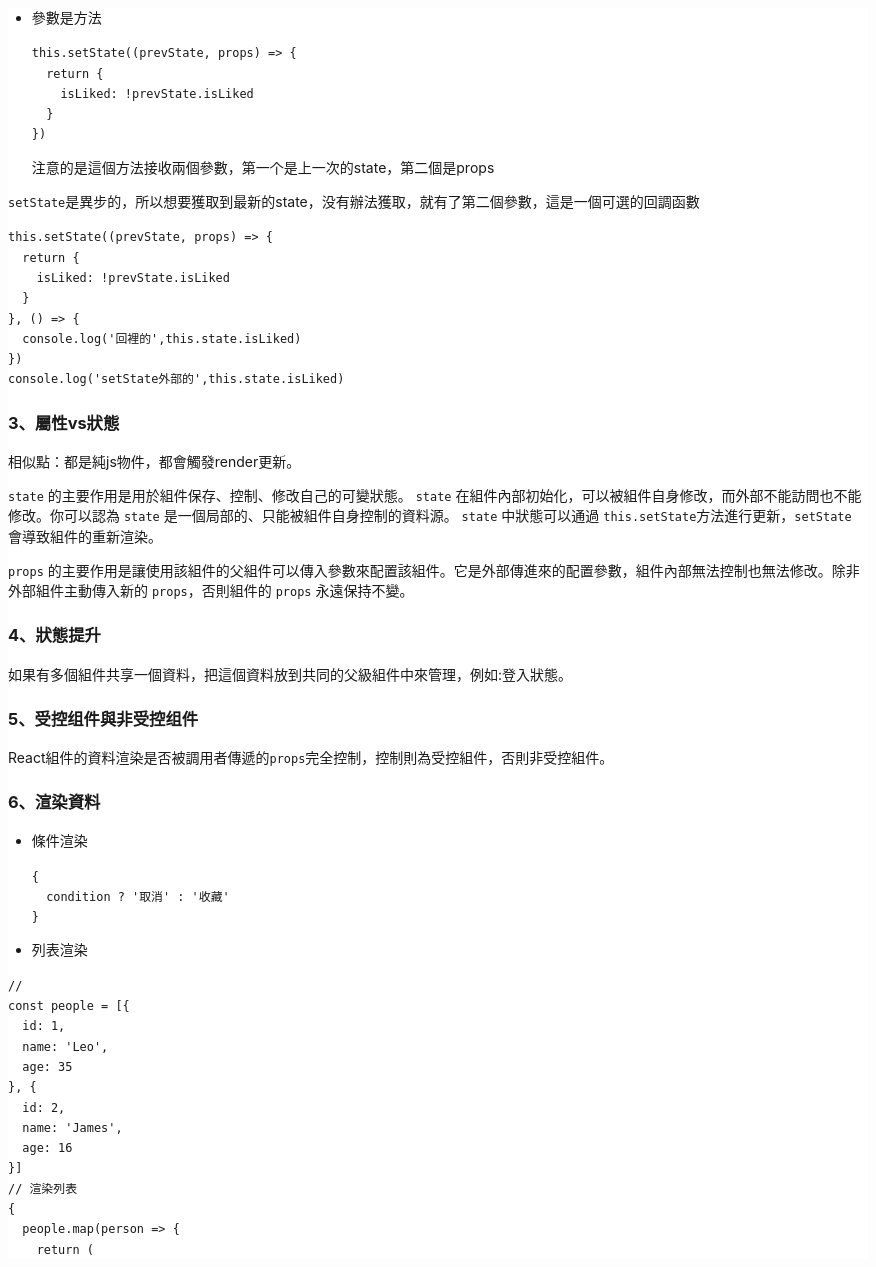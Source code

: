 * 參數是方法

  ```text
  this.setState((prevState, props) => {
    return {
      isLiked: !prevState.isLiked
    }
  })
  ```

  注意的是這個方法接收兩個參數，第一个是上一次的state，第二個是props

`setState`是異步的，所以想要獲取到最新的state，没有辦法獲取，就有了第二個參數，這是一個可選的回調函數

```text
this.setState((prevState, props) => {
  return {
    isLiked: !prevState.isLiked
  }
}, () => {
  console.log('回裡的',this.state.isLiked)
})
console.log('setState外部的',this.state.isLiked)
```

###  3、屬性vs狀態

相似點：都是純js物件，都會觸發render更新。

`state` 的主要作用是用於組件保存、控制、修改自己的可變狀態。 `state` 在組件內部初始化，可以被組件自身修改，而外部不能訪問也不能修改。你可以認為 `state` 是一個局部的、只能被組件自身控制的資料源。 `state` 中狀態可以通過 `this.setState`方法進行更新，`setState` 會導致組件的重新渲染。

`props` 的主要作用是讓使用該組件的父組件可以傳入參數來配置該組件。它是外部傳進來的配置參數，組件內部無法控制也無法修改。除非外部組件主動傳入新的 `props`，否則組件的 `props` 永遠保持不變。

###  4、狀態提升

如果有多個組件共享一個資料，把這個資料放到共同的父級組件中來管理，例如:登入狀態。

###  5、受控组件與非受控组件

React組件的資料渲染是否被調用者傳遞的`props`完全控制，控制則為受控組件，否則非受控組件。

###  6、渲染資料

* 條件渲染

  ```text
  {
    condition ? '取消' : '收藏'
  }
  ```

* 列表渲染

```text
// 
const people = [{
  id: 1,
  name: 'Leo',
  age: 35
}, {
  id: 2,
  name: 'James',
  age: 16
}]
// 渲染列表
{
  people.map(person => {
    return (
```